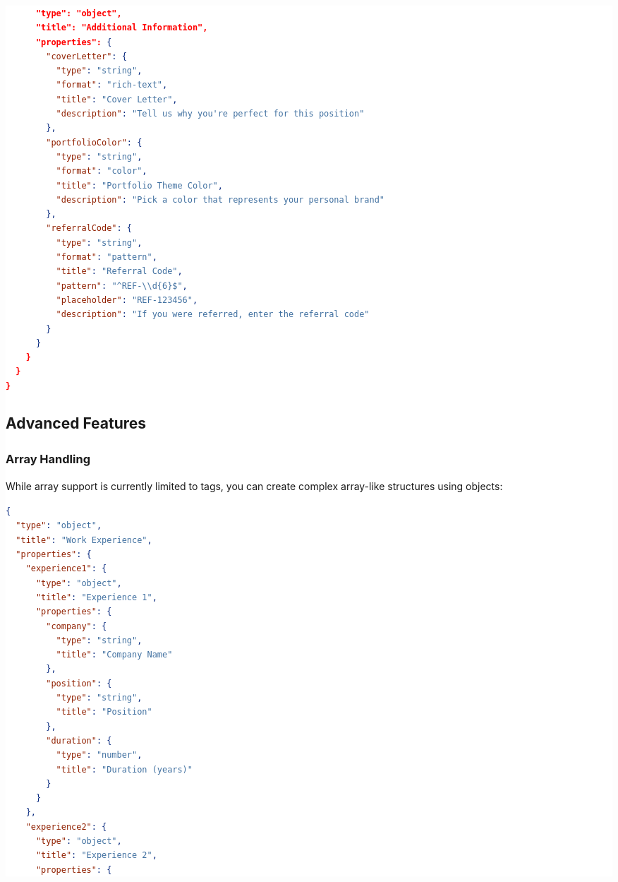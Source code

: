 ```json
      "type": "object",
      "title": "Additional Information",
      "properties": {
        "coverLetter": {
          "type": "string",
          "format": "rich-text",
          "title": "Cover Letter",
          "description": "Tell us why you're perfect for this position"
        },
        "portfolioColor": {
          "type": "string",
          "format": "color",
          "title": "Portfolio Theme Color",
          "description": "Pick a color that represents your personal brand"
        },
        "referralCode": {
          "type": "string",
          "format": "pattern",
          "title": "Referral Code",
          "pattern": "^REF-\\d{6}$",
          "placeholder": "REF-123456",
          "description": "If you were referred, enter the referral code"
        }
      }
    }
  }
}
```

## Advanced Features

### Array Handling

While array support is currently limited to tags, you can create complex array-like structures using objects:

```json
{
  "type": "object",
  "title": "Work Experience",
  "properties": {
    "experience1": {
      "type": "object",
      "title": "Experience 1",
      "properties": {
        "company": {
          "type": "string",
          "title": "Company Name"
        },
        "position": {
          "type": "string",
          "title": "Position"
        },
        "duration": {
          "type": "number",
          "title": "Duration (years)"
        }
      }
    },
    "experience2": {
      "type": "object",
      "title": "Experience 2",
      "properties": {
```